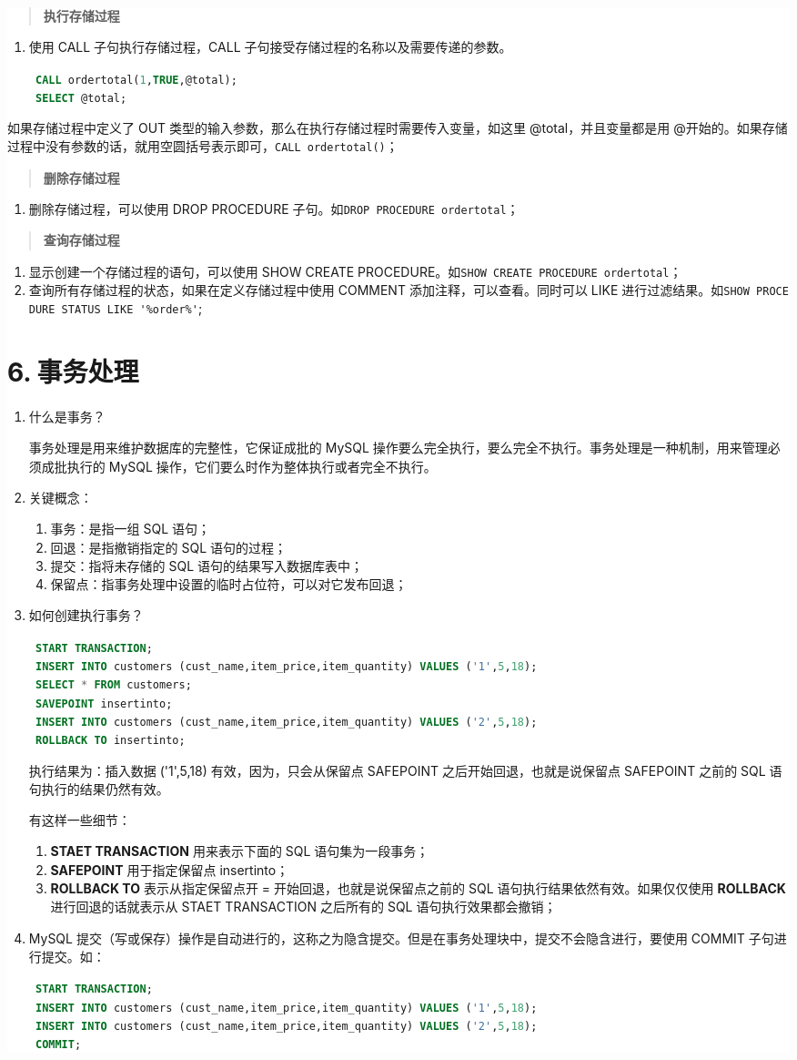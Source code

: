 > **执行存储过程**

1.  使用 CALL 子句执行存储过程，CALL 子句接受存储过程的名称以及需要传递的参数。

    ```sql
     CALL ordertotal(1,TRUE,@total);
     SELECT @total;
    ```

如果存储过程中定义了 OUT 类型的输入参数，那么在执行存储过程时需要传入变量，如这里 @total，并且变量都是用 @开始的。如果存储过程中没有参数的话，就用空圆括号表示即可，`CALL ordertotal()`；

> **删除存储过程**

1.  删除存储过程，可以使用 DROP PROCEDURE 子句。如`DROP PROCEDURE ordertotal`；

> **查询存储过程**

1.  显示创建一个存储过程的语句，可以使用 SHOW CREATE PROCEDURE。如`SHOW CREATE PROCEDURE ordertotal`；
2.  查询所有存储过程的状态，如果在定义存储过程中使用 COMMENT 添加注释，可以查看。同时可以 LIKE 进行过滤结果。如`SHOW PROCEDURE STATUS LIKE '%order%'`;

# 6\. 事务处理

1.  什么是事务？

    事务处理是用来维护数据库的完整性，它保证成批的 MySQL 操作要么完全执行，要么完全不执行。事务处理是一种机制，用来管理必须成批执行的 MySQL 操作，它们要么时作为整体执行或者完全不执行。

2.  关键概念：

    1.  事务：是指一组 SQL 语句；
    2.  回退：是指撤销指定的 SQL 语句的过程；
    3.  提交：指将未存储的 SQL 语句的结果写入数据库表中；
    4.  保留点：指事务处理中设置的临时占位符，可以对它发布回退；
3.  如何创建执行事务？

    ```sql
     START TRANSACTION;
     INSERT INTO customers (cust_name,item_price,item_quantity) VALUES ('1',5,18);
     SELECT * FROM customers;
     SAVEPOINT insertinto;
     INSERT INTO customers (cust_name,item_price,item_quantity) VALUES ('2',5,18);
     ROLLBACK TO insertinto;
    ```

    执行结果为：插入数据 ('1',5,18) 有效，因为，只会从保留点 SAFEPOINT 之后开始回退，也就是说保留点 SAFEPOINT 之前的 SQL 语句执行的结果仍然有效。

    有这样一些细节：

    1.  **STAET TRANSACTION** 用来表示下面的 SQL 语句集为一段事务；
    2.  **SAFEPOINT** 用于指定保留点 insertinto；
    3.  **ROLLBACK TO** 表示从指定保留点开 = 开始回退，也就是说保留点之前的 SQL 语句执行结果依然有效。如果仅仅使用 **ROLLBACK** 进行回退的话就表示从 STAET TRANSACTION 之后所有的 SQL 语句执行效果都会撤销；
4.  MySQL 提交（写或保存）操作是自动进行的，这称之为隐含提交。但是在事务处理块中，提交不会隐含进行，要使用 COMMIT 子句进行提交。如：

    ```sql
     START TRANSACTION;
     INSERT INTO customers (cust_name,item_price,item_quantity) VALUES ('1',5,18);
     INSERT INTO customers (cust_name,item_price,item_quantity) VALUES ('2',5,18);
     COMMIT;
    ```
